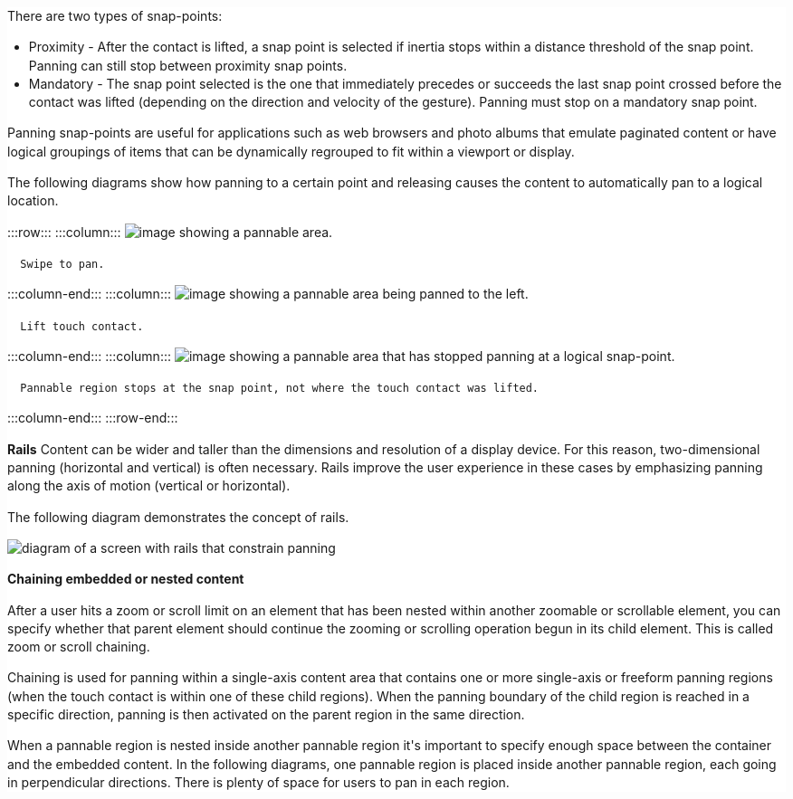 There are two types of snap-points:

- Proximity - After the contact is lifted, a snap point is selected if inertia stops within a distance threshold of the snap point. Panning can still stop between proximity snap points.
- Mandatory - The snap point selected is the one that immediately precedes or succeeds the last snap point crossed before the contact was lifted (depending on the direction and velocity of the gesture). Panning must stop on a mandatory snap point.

Panning snap-points are useful for applications such as web browsers and photo albums that emulate paginated content or have logical groupings of items that can be dynamically regrouped to fit within a viewport or display.

The following diagrams show how panning to a certain point and releasing causes the content to automatically pan to a logical location.

:::row:::
   :::column:::
      ![image showing a pannable area.](images/ux-panning-snap1.png)

      Swipe to pan.
   :::column-end:::
   :::column:::
      ![image showing a pannable area being panned to the left.](images/ux-panning-snap2.png)

      Lift touch contact.
   :::column-end:::
   :::column:::
      ![image showing a pannable area that has stopped panning at a logical snap-point.](images/ux-panning-snap3.png)

      Pannable region stops at the snap point, not where the touch contact was lifted.
   :::column-end:::
:::row-end:::

**Rails**
Content can be wider and taller than the dimensions and resolution of a display device. For this reason, two-dimensional panning (horizontal and vertical) is often necessary. Rails improve the user experience in these cases by emphasizing panning along the axis of motion (vertical or horizontal).

The following diagram demonstrates the concept of rails.

![diagram of a screen with rails that constrain panning](images/ux-panning-rails.png)

**Chaining embedded or nested content**

After a user hits a zoom or scroll limit on an element that has been nested within another zoomable or scrollable element, you can specify whether that parent element should continue the zooming or scrolling operation begun in its child element. This is called zoom or scroll chaining.

Chaining is used for panning within a single-axis content area that contains one or more single-axis or freeform panning regions (when the touch contact is within one of these child regions). When the panning boundary of the child region is reached in a specific direction, panning is then activated on the parent region in the same direction.

When a pannable region is nested inside another pannable region it's important to specify enough space between the container and the embedded content. In the following diagrams, one pannable region is placed inside another pannable region, each going in perpendicular directions. There is plenty of space for users to pan in each region.
